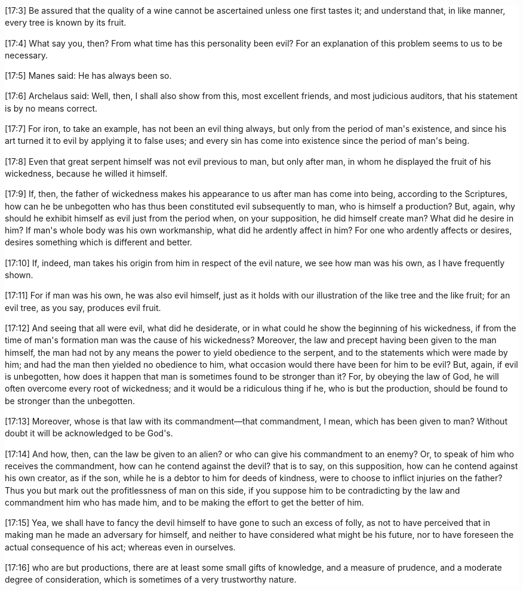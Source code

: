 [17:3] Be assured that the quality of a wine cannot be ascertained unless one first tastes it; and understand that, in like manner, every tree is known by its fruit.

[17:4] What say you, then? From what time has this personality been evil? For an explanation of this problem seems to us to be necessary.

[17:5] Manes said: He has always been so.

[17:6] Archelaus said: Well, then, I shall also show from this, most excellent friends, and most judicious auditors, that his statement is by no means correct.

[17:7] For iron, to take an example, has not been an evil thing always, but only from the period of man's existence, and since his art turned it to evil by applying it to false uses; and every sin has come into existence since the period of man's being.

[17:8] Even that great serpent himself was not evil previous to man, but only after man, in whom he displayed the fruit of his wickedness, because he willed it himself.

[17:9] If, then, the father of wickedness makes his appearance to us after man has come into being, according to the Scriptures, how can he be unbegotten who has thus been constituted evil subsequently to man, who is himself a production? But, again, why should he exhibit himself as evil just from the period when, on your supposition, he did himself create man? What did he desire in him? If man's whole body was his own workmanship, what did he ardently affect in him? For one who ardently affects or desires, desires something which is different and better.

[17:10] If, indeed, man takes his origin from him in respect of the evil nature, we see how man was his own, as I have frequently shown.

[17:11] For if man was his own, he was also evil himself, just as it holds with our illustration of the like tree and the like fruit; for an evil tree, as you say, produces evil fruit.

[17:12] And seeing that all were evil, what did he desiderate, or in what could he show the beginning of his wickedness, if from the time of man's formation man was the cause of his wickedness? Moreover, the law and precept having been given to the man himself, the man had not by any means the power to yield obedience to the serpent, and to the statements which were made by him; and had the man then yielded no obedience to him, what occasion would there have been for him to be evil? But, again, if evil is unbegotten, how does it happen that man is sometimes found to be stronger than it? For, by obeying the law of God, he will often overcome every root of wickedness; and it would be a ridiculous thing if he, who is but the production, should be found to be stronger than the unbegotten.

[17:13] Moreover, whose is that law with its commandment—that commandment, I mean, which has been given to man? Without doubt it will be acknowledged to be God's.

[17:14] And how, then, can the law be given to an alien? or who can give his commandment to an enemy? Or, to speak of him who receives the commandment, how can he contend against the devil? that is to say, on this supposition, how can he contend against his own creator, as if the son, while he is a debtor to him for deeds of kindness, were to choose to inflict injuries on the father? Thus you but mark out the profitlessness of man on this side, if you suppose him to be contradicting by the law and commandment him who has made him, and to be making the effort to get the better of him.

[17:15] Yea, we shall have to fancy the devil himself to have gone to such an excess of folly, as not to have perceived that in making man he made an adversary for himself, and neither to have considered what might be his future, nor to have foreseen the actual consequence of his act; whereas even in ourselves.

[17:16] who are but productions, there are at least some small gifts of knowledge, and a measure of prudence, and a moderate degree of consideration, which is sometimes of a very trustworthy nature.

